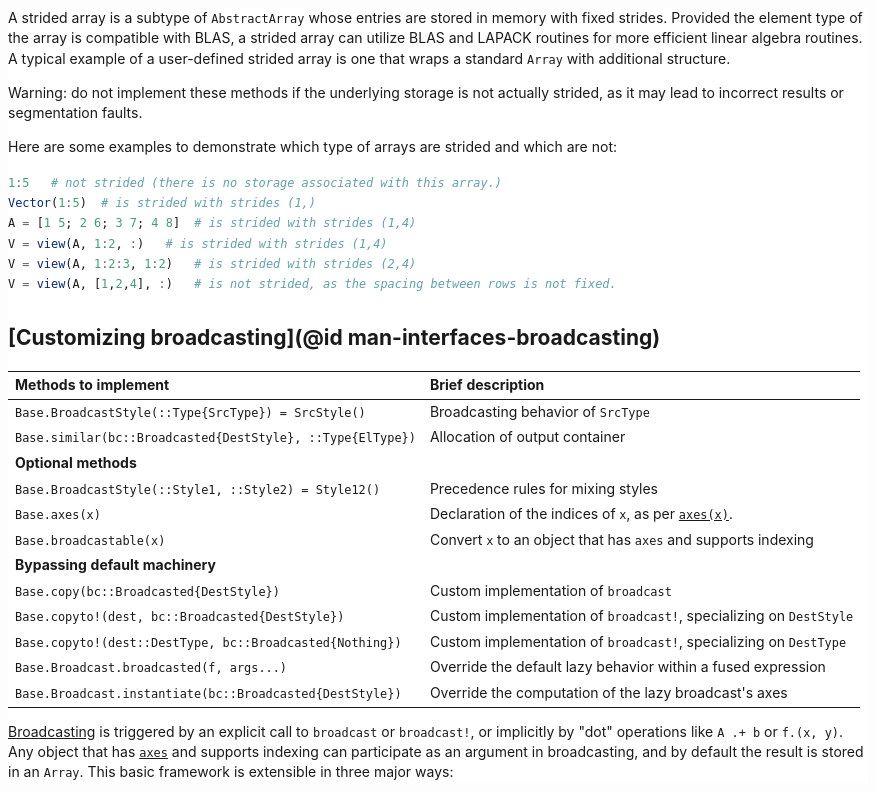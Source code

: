 A strided array is a subtype of `AbstractArray` whose entries are stored in memory with fixed strides.
Provided the element type of the array is compatible with BLAS, a strided array can utilize BLAS and LAPACK routines
for more efficient linear algebra routines. A typical example of a user-defined strided array is one
that wraps a standard `Array` with additional structure.

Warning: do not implement these methods if the underlying storage is not actually strided, as it
may lead to incorrect results or segmentation faults.

Here are some examples to demonstrate which type of arrays are strided and which are not:
```julia
1:5   # not strided (there is no storage associated with this array.)
Vector(1:5)  # is strided with strides (1,)
A = [1 5; 2 6; 3 7; 4 8]  # is strided with strides (1,4)
V = view(A, 1:2, :)   # is strided with strides (1,4)
V = view(A, 1:2:3, 1:2)   # is strided with strides (2,4)
V = view(A, [1,2,4], :)   # is not strided, as the spacing between rows is not fixed.
```





## [Customizing broadcasting](@id man-interfaces-broadcasting)

| Methods to implement | Brief description |
|:-------------------- |:----------------- |
| `Base.BroadcastStyle(::Type{SrcType}) = SrcStyle()` | Broadcasting behavior of `SrcType` |
| `Base.similar(bc::Broadcasted{DestStyle}, ::Type{ElType})` | Allocation of output container |
| **Optional methods** | | |
| `Base.BroadcastStyle(::Style1, ::Style2) = Style12()` | Precedence rules for mixing styles |
| `Base.axes(x)` | Declaration of the indices of `x`, as per [`axes(x)`](@ref). |
| `Base.broadcastable(x)` | Convert `x` to an object that has `axes` and supports indexing |
| **Bypassing default machinery** | |
| `Base.copy(bc::Broadcasted{DestStyle})` | Custom implementation of `broadcast` |
| `Base.copyto!(dest, bc::Broadcasted{DestStyle})` | Custom implementation of `broadcast!`, specializing on `DestStyle` |
| `Base.copyto!(dest::DestType, bc::Broadcasted{Nothing})` | Custom implementation of `broadcast!`, specializing on `DestType` |
| `Base.Broadcast.broadcasted(f, args...)` | Override the default lazy behavior within a fused expression |
| `Base.Broadcast.instantiate(bc::Broadcasted{DestStyle})` | Override the computation of the lazy broadcast's axes |

[Broadcasting](@ref) is triggered by an explicit call to `broadcast` or `broadcast!`, or implicitly by
"dot" operations like `A .+ b` or `f.(x, y)`. Any object that has [`axes`](@ref) and supports
indexing can participate as an argument in broadcasting, and by default the result is stored
in an `Array`. This basic framework is extensible in three major ways:
